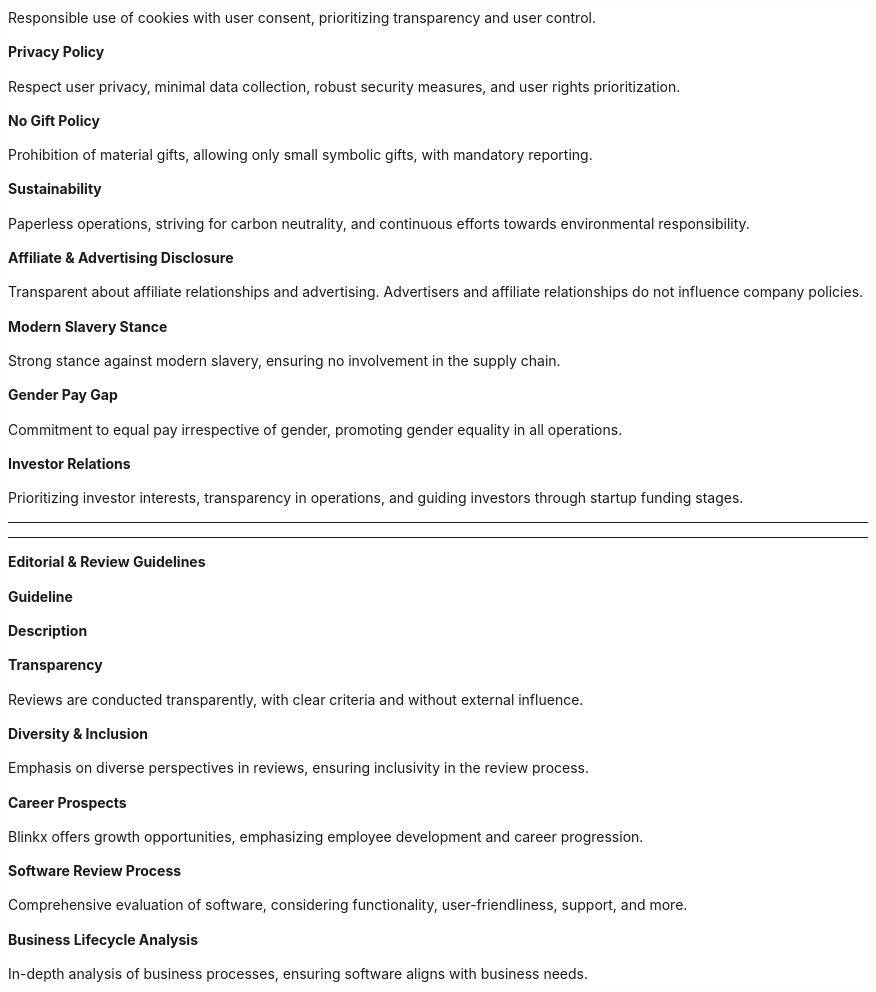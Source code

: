 Responsible use of cookies with user consent, prioritizing transparency and user control.

**Privacy Policy**

Respect user privacy, minimal data collection, robust security measures, and user rights prioritization.

**No Gift Policy**

Prohibition of material gifts, allowing only small symbolic gifts, with mandatory reporting.

**Sustainability**

Paperless operations, striving for carbon neutrality, and continuous efforts towards environmental responsibility.

**Affiliate & Advertising Disclosure**

Transparent about affiliate relationships and advertising. Advertisers and affiliate relationships do not influence company policies.

**Modern Slavery Stance**

Strong stance against modern slavery, ensuring no involvement in the supply chain.

**Gender Pay Gap**

Commitment to equal pay irrespective of gender, promoting gender equality in all operations.

**Investor Relations**

Prioritizing investor interests, transparency in operations, and guiding investors through startup funding stages.

* * *

* * *

**Editorial & Review Guidelines**

**Guideline**

**Description**

**Transparency**

Reviews are conducted transparently, with clear criteria and without external influence.

**Diversity & Inclusion**

Emphasis on diverse perspectives in reviews, ensuring inclusivity in the review process.

**Career Prospects**

Blinkx offers growth opportunities, emphasizing employee development and career progression.

**Software Review Process**

Comprehensive evaluation of software, considering functionality, user-friendliness, support, and more.

**Business Lifecycle Analysis**

In-depth analysis of business processes, ensuring software aligns with business needs.
